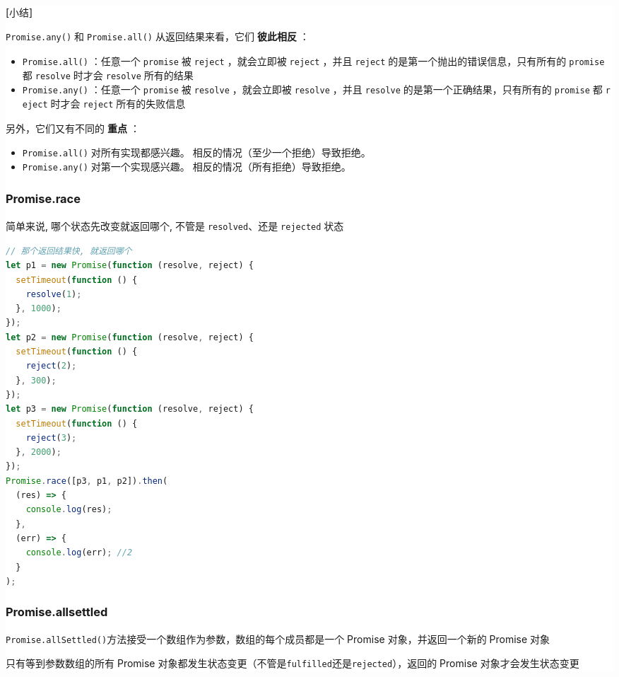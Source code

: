 

[小结]

`Promise.any()` 和 `Promise.all()` 从返回结果来看，它们 **彼此相反** ：

- `Promise.all()` ：任意一个 `promise` 被 `reject` ，就会立即被 `reject` ，并且 `reject` 的是第一个抛出的错误信息，只有所有的 `promise` 都 `resolve` 时才会 `resolve` 所有的结果
- `Promise.any()` ：任意一个 `promise` 被 `resolve` ，就会立即被 `resolve` ，并且 `resolve` 的是第一个正确结果，只有所有的 `promise` 都 `reject` 时才会 `reject` 所有的失败信息



另外，它们又有不同的 **重点** ：

- `Promise.all()` 对所有实现都感兴趣。 相反的情况（至少一个拒绝）导致拒绝。
- `Promise.any()` 对第一个实现感兴趣。 相反的情况（所有拒绝）导致拒绝。



### Promise.race

简单来说, 哪个状态先改变就返回哪个, 不管是 `resolved`、还是 `rejected` 状态

```javascript
// 那个返回结果快, 就返回哪个
let p1 = new Promise(function (resolve, reject) {
  setTimeout(function () {
    resolve(1);
  }, 1000);
});
let p2 = new Promise(function (resolve, reject) {
  setTimeout(function () {
    reject(2);
  }, 300);
});
let p3 = new Promise(function (resolve, reject) {
  setTimeout(function () {
    reject(3);
  }, 2000);
});
Promise.race([p3, p1, p2]).then(
  (res) => {
    console.log(res);
  },
  (err) => {
    console.log(err); //2
  }
);
```



### Promise.allsettled

`Promise.allSettled()`方法接受一个数组作为参数，数组的每个成员都是一个 Promise 对象，并返回一个新的 Promise 对象

只有等到参数数组的所有 Promise 对象都发生状态变更（不管是`fulfilled`还是`rejected`），返回的 Promise 对象才会发生状态变更
